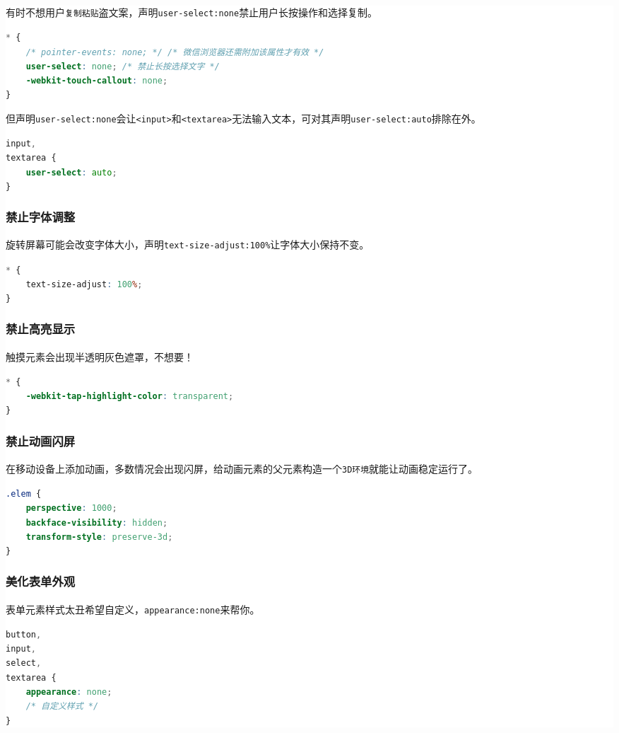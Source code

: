 有时不想用户`复制粘贴`盗文案，声明`user-select:none`禁止用户长按操作和选择复制。

```css
* {
    /* pointer-events: none; */ /* 微信浏览器还需附加该属性才有效 */
    user-select: none; /* 禁止长按选择文字 */
    -webkit-touch-callout: none;
}
```

但声明`user-select:none`会让`<input>`和`<textarea>`无法输入文本，可对其声明`user-select:auto`排除在外。

```css
input,
textarea {
    user-select: auto;
}
```

### 禁止字体调整

旋转屏幕可能会改变字体大小，声明`text-size-adjust:100%`让字体大小保持不变。

```css
* {
    text-size-adjust: 100%;
}
```

### 禁止高亮显示

触摸元素会出现半透明灰色遮罩，不想要！

```css
* {
    -webkit-tap-highlight-color: transparent;
}
```

### 禁止动画闪屏

在移动设备上添加动画，多数情况会出现闪屏，给动画元素的父元素构造一个`3D环境`就能让动画稳定运行了。

```css
.elem {
    perspective: 1000;
    backface-visibility: hidden;
    transform-style: preserve-3d;
}
```

### 美化表单外观

表单元素样式太丑希望自定义，`appearance:none`来帮你。

```css
button,
input,
select,
textarea {
    appearance: none;
    /* 自定义样式 */
}
```

